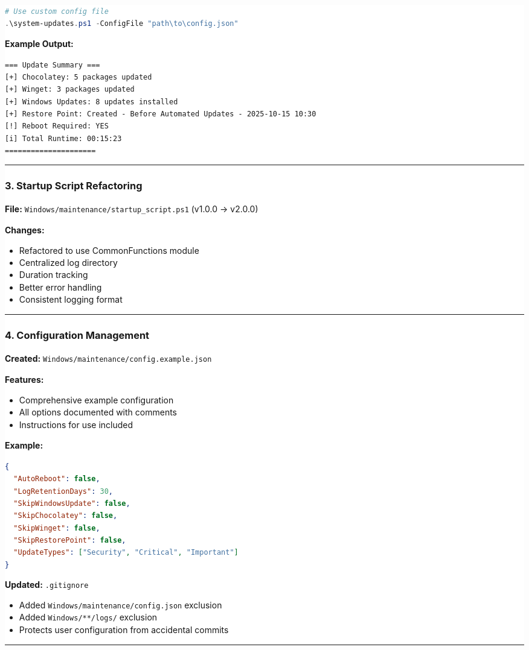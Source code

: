 ```powershell
# Use custom config file
.\system-updates.ps1 -ConfigFile "path\to\config.json"
```

**Example Output:**
```
=== Update Summary ===
[+] Chocolatey: 5 packages updated
[+] Winget: 3 packages updated
[+] Windows Updates: 8 updates installed
[+] Restore Point: Created - Before Automated Updates - 2025-10-15 10:30
[!] Reboot Required: YES
[i] Total Runtime: 00:15:23
=====================
```

---

### 3. Startup Script Refactoring

**File:** `Windows/maintenance/startup_script.ps1` (v1.0.0 → v2.0.0)

**Changes:**
- Refactored to use CommonFunctions module
- Centralized log directory
- Duration tracking
- Better error handling
- Consistent logging format

---

### 4. Configuration Management

**Created:** `Windows/maintenance/config.example.json`

**Features:**
- Comprehensive example configuration
- All options documented with comments
- Instructions for use included

**Example:**
```json
{
  "AutoReboot": false,
  "LogRetentionDays": 30,
  "SkipWindowsUpdate": false,
  "SkipChocolatey": false,
  "SkipWinget": false,
  "SkipRestorePoint": false,
  "UpdateTypes": ["Security", "Critical", "Important"]
}
```

**Updated:** `.gitignore`
- Added `Windows/maintenance/config.json` exclusion
- Added `Windows/**/logs/` exclusion
- Protects user configuration from accidental commits

---